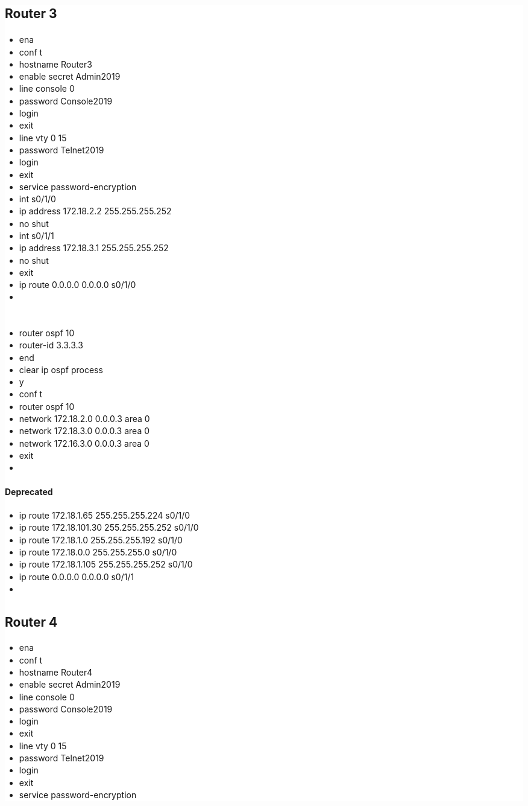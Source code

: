 ## Router 3
- ena
- conf t
- hostname Router3
- enable secret Admin2019
- line console 0
- password Console2019
- login
- exit
- line vty 0 15
- password Telnet2019
- login
- exit
- service password-encryption
- int s0/1/0
- ip address 172.18.2.2 255.255.255.252
- no shut
- int s0/1/1
- ip address 172.18.3.1 255.255.255.252
- no shut
- exit
- ip route 0.0.0.0 0.0.0.0 s0/1/0
- 
#
- router ospf 10
- router-id 3.3.3.3
- end
- clear ip ospf process
- y
- conf t
- router ospf 10
- network 172.18.2.0 0.0.0.3 area 0
- network 172.18.3.0 0.0.0.3 area 0
- network 172.16.3.0 0.0.0.3 area 0
- exit
- 
#### Deprecated
- ip route 172.18.1.65 255.255.255.224 s0/1/0
- ip route 172.18.101.30 255.255.255.252 s0/1/0
- ip route 172.18.1.0 255.255.255.192 s0/1/0
- ip route 172.18.0.0 255.255.255.0 s0/1/0
- ip route 172.18.1.105 255.255.255.252 s0/1/0
- ip route 0.0.0.0 0.0.0.0 s0/1/1
- 

## Router 4
- ena
- conf t
- hostname Router4
- enable secret Admin2019
- line console 0
- password Console2019
- login
- exit
- line vty 0 15
- password Telnet2019
- login
- exit
- service password-encryption
